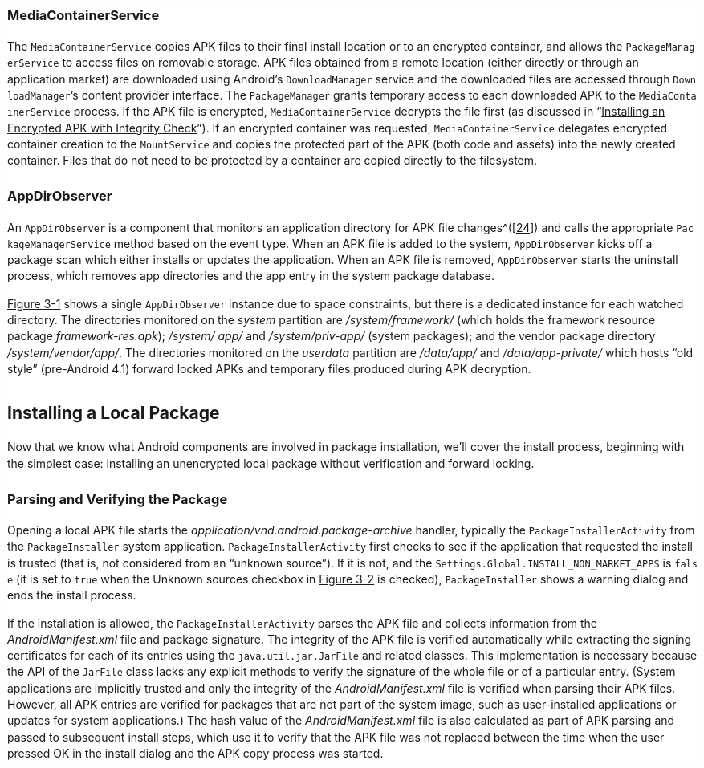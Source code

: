 ### MediaContainerService

The `MediaContainerService` copies APK files to their final install location or to an encrypted container, and allows the `PackageManagerService` to access files on removable storage. APK files obtained from a remote location (either directly or through an application market) are downloaded using Android’s `DownloadManager` service and the downloaded files are accessed through `DownloadManager`’s content provider interface. The `PackageManager` grants temporary access to each downloaded APK to the `MediaContainerService` process. If the APK file is encrypted, `MediaContainerService` decrypts the file first (as discussed in “[Installing an Encrypted APK with Integrity Check](ch03.html#installing_an_encrypted_apk_with_integri "Installing an Encrypted APK with Integrity Check")”). If an encrypted container was requested, `MediaContainerService` delegates encrypted container creation to the `MountService` and copies the protected part of the APK (both code and assets) into the newly created container. Files that do not need to be protected by a container are copied directly to the filesystem.

### AppDirObserver

An `AppDirObserver` is a component that monitors an application directory for APK file changes^([[24](#ftn.ch03fn08)]) and calls the appropriate `PackageManagerService` method based on the event type. When an APK file is added to the system, `AppDirObserver` kicks off a package scan which either installs or updates the application. When an APK file is removed, `AppDirObserver` starts the uninstall process, which removes app directories and the app entry in the system package database.

[Figure 3-1](ch03.html#package_management_components "Figure 3-1. Package management components") shows a single `AppDirObserver` instance due to space constraints, but there is a dedicated instance for each watched directory. The directories monitored on the *system* partition are */system/framework/* (which holds the framework resource package *framework-res.apk*); */system/ app/* and */system/priv-app/* (system packages); and the vendor package directory */system/vendor/app/*. The directories monitored on the *userdata* partition are */data/app/* and */data/app-private/* which hosts “old style” (pre-Android 4.1) forward locked APKs and temporary files produced during APK decryption.

## Installing a Local Package

Now that we know what Android components are involved in package installation, we’ll cover the install process, beginning with the simplest case: installing an unencrypted local package without verification and forward locking.

### Parsing and Verifying the Package

Opening a local APK file starts the *application/vnd.android.package-archive* handler, typically the `PackageInstallerActivity` from the `PackageInstaller` system application. `PackageInstallerActivity` first checks to see if the application that requested the install is trusted (that is, not considered from an “unknown source”). If it is not, and the `Settings.Global.INSTALL_NON_MARKET_APPS` is `false` (it is set to `true` when the Unknown sources checkbox in [Figure 3-2](ch03.html#application_install_security_settings "Figure 3-2. Application install security settings") is checked), `PackageInstaller` shows a warning dialog and ends the install process.

If the installation is allowed, the `PackageInstallerActivity` parses the APK file and collects information from the *AndroidManifest.xml* file and package signature. The integrity of the APK file is verified automatically while extracting the signing certificates for each of its entries using the `java.util.jar.JarFile` and related classes. This implementation is necessary because the API of the `JarFile` class lacks any explicit methods to verify the signature of the whole file or of a particular entry. (System applications are implicitly trusted and only the integrity of the *AndroidManifest.xml* file is verified when parsing their APK files. However, all APK entries are verified for packages that are not part of the system image, such as user-installed applications or updates for system applications.) The hash value of the *AndroidManifest.xml* file is also calculated as part of APK parsing and passed to subsequent install steps, which use it to verify that the APK file was not replaced between the time when the user pressed OK in the install dialog and the APK copy process was started.
